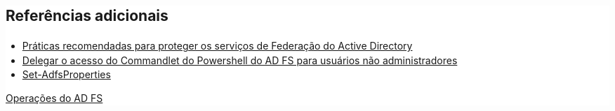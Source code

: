 
## <a name="additional-references"></a>Referências adicionais  
- [Práticas recomendadas para proteger os serviços de Federação do Active Directory](../../ad-fs/deployment/best-practices-securing-ad-fs.md)
- [Delegar o acesso do Commandlet do Powershell do AD FS para usuários não administradores](delegate-ad-fs-pshell-access.md)
- [Set-AdfsProperties](https://technet.microsoft.com/itpro/powershell/windows/adfs/set-adfsproperties)

[Operações do AD FS](../../ad-fs/AD-FS-2016-Operations.md)

    
